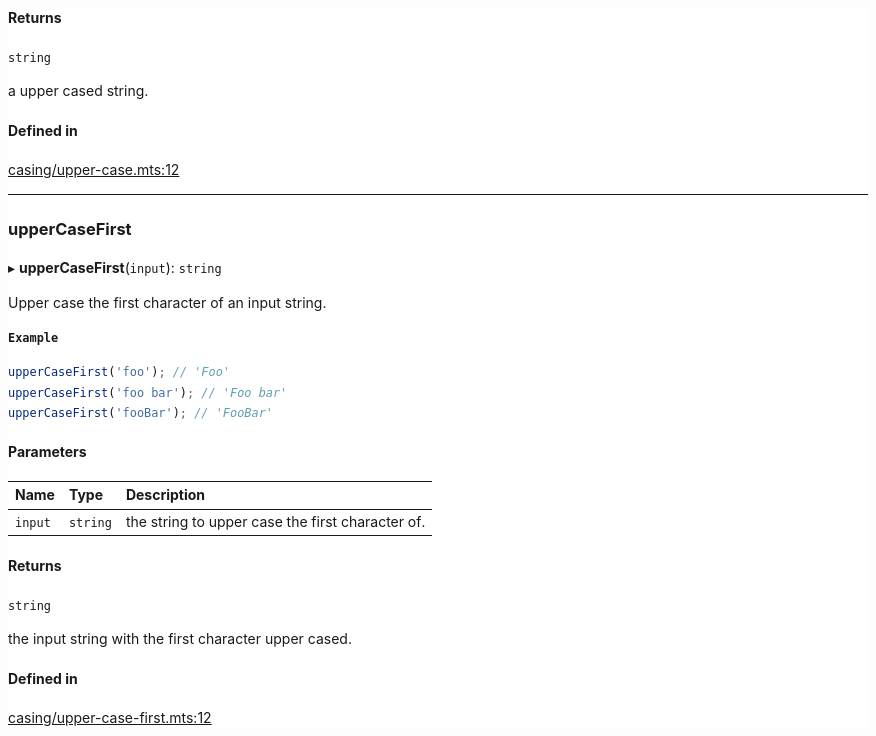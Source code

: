 #### Returns

`string`

a upper cased string.

#### Defined in

[casing/upper-case.mts:12](https://github.com/es-devkit/string-manipulation/blob/6d78836/src/lib/casing/upper-case.mts#L12)

___

### upperCaseFirst

▸ **upperCaseFirst**(`input`): `string`

Upper case the first character of an input string.

**`Example`**

```ts
upperCaseFirst('foo'); // 'Foo'
upperCaseFirst('foo bar'); // 'Foo bar'
upperCaseFirst('fooBar'); // 'FooBar'
```

#### Parameters

| Name | Type | Description |
| :------ | :------ | :------ |
| `input` | `string` | the string to upper case the first character of. |

#### Returns

`string`

the input string with the first character upper cased.

#### Defined in

[casing/upper-case-first.mts:12](https://github.com/es-devkit/string-manipulation/blob/6d78836/src/lib/casing/upper-case-first.mts#L12)
